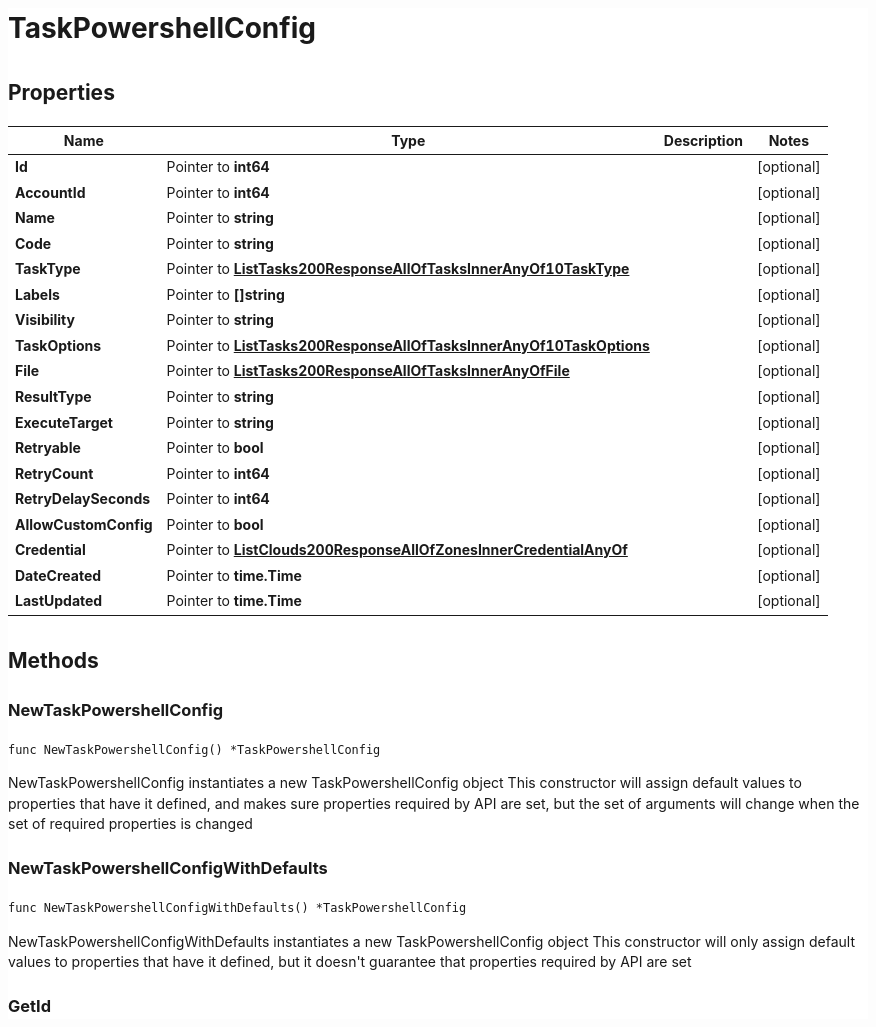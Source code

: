 # TaskPowershellConfig

## Properties

Name | Type | Description | Notes
------------ | ------------- | ------------- | -------------
**Id** | Pointer to **int64** |  | [optional] 
**AccountId** | Pointer to **int64** |  | [optional] 
**Name** | Pointer to **string** |  | [optional] 
**Code** | Pointer to **string** |  | [optional] 
**TaskType** | Pointer to [**ListTasks200ResponseAllOfTasksInnerAnyOf10TaskType**](ListTasks200ResponseAllOfTasksInnerAnyOf10TaskType.md) |  | [optional] 
**Labels** | Pointer to **[]string** |  | [optional] 
**Visibility** | Pointer to **string** |  | [optional] 
**TaskOptions** | Pointer to [**ListTasks200ResponseAllOfTasksInnerAnyOf10TaskOptions**](ListTasks200ResponseAllOfTasksInnerAnyOf10TaskOptions.md) |  | [optional] 
**File** | Pointer to [**ListTasks200ResponseAllOfTasksInnerAnyOfFile**](ListTasks200ResponseAllOfTasksInnerAnyOfFile.md) |  | [optional] 
**ResultType** | Pointer to **string** |  | [optional] 
**ExecuteTarget** | Pointer to **string** |  | [optional] 
**Retryable** | Pointer to **bool** |  | [optional] 
**RetryCount** | Pointer to **int64** |  | [optional] 
**RetryDelaySeconds** | Pointer to **int64** |  | [optional] 
**AllowCustomConfig** | Pointer to **bool** |  | [optional] 
**Credential** | Pointer to [**ListClouds200ResponseAllOfZonesInnerCredentialAnyOf**](ListClouds200ResponseAllOfZonesInnerCredentialAnyOf.md) |  | [optional] 
**DateCreated** | Pointer to **time.Time** |  | [optional] 
**LastUpdated** | Pointer to **time.Time** |  | [optional] 

## Methods

### NewTaskPowershellConfig

`func NewTaskPowershellConfig() *TaskPowershellConfig`

NewTaskPowershellConfig instantiates a new TaskPowershellConfig object
This constructor will assign default values to properties that have it defined,
and makes sure properties required by API are set, but the set of arguments
will change when the set of required properties is changed

### NewTaskPowershellConfigWithDefaults

`func NewTaskPowershellConfigWithDefaults() *TaskPowershellConfig`

NewTaskPowershellConfigWithDefaults instantiates a new TaskPowershellConfig object
This constructor will only assign default values to properties that have it defined,
but it doesn't guarantee that properties required by API are set

### GetId
